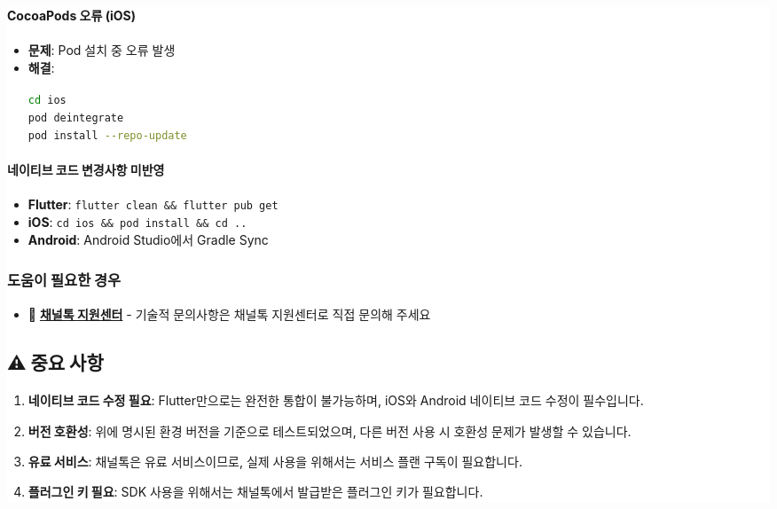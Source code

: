 #### CocoaPods 오류 (iOS)
- **문제**: Pod 설치 중 오류 발생
- **해결**: 
  ```bash
  cd ios 
  pod deintegrate
  pod install --repo-update
  ```

#### 네이티브 코드 변경사항 미반영
- **Flutter**: `flutter clean && flutter pub get`
- **iOS**: `cd ios && pod install && cd ..`
- **Android**: Android Studio에서 Gradle Sync

### 도움이 필요한 경우

- 💬 **[채널톡 지원센터](https://channel.io)** - 기술적 문의사항은 채널톡 지원센터로 직접 문의해 주세요

## ⚠️ 중요 사항

1. **네이티브 코드 수정 필요**: Flutter만으로는 완전한 통합이 불가능하며, iOS와 Android 네이티브 코드 수정이 필수입니다.

2. **버전 호환성**: 위에 명시된 환경 버전을 기준으로 테스트되었으며, 다른 버전 사용 시 호환성 문제가 발생할 수 있습니다.

3. **유료 서비스**: 채널톡은 유료 서비스이므로, 실제 사용을 위해서는 서비스 플랜 구독이 필요합니다.

4. **플러그인 키 필요**: SDK 사용을 위해서는 채널톡에서 발급받은 플러그인 키가 필요합니다.
